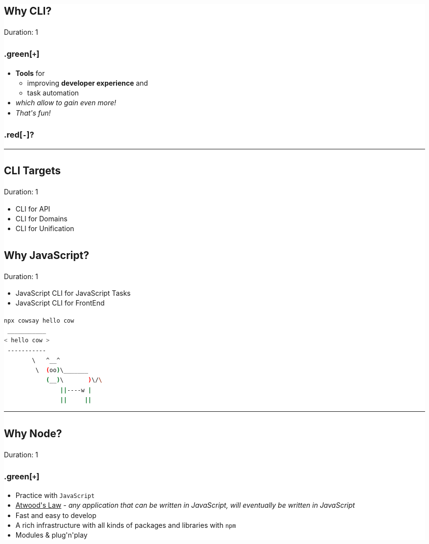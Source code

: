 ## Why CLI?
Duration: 1

### .green[`+`]

- **Tools** for 
  - improving **developer experience** and
  - task automation
- *which allow to gain even more!*
- *That's fun!*

### .red[`-`]?

---

## CLI Targets
Duration: 1

- CLI for API
- CLI for Domains
- CLI for Unification

## Why JavaScript?
Duration: 1

- JavaScript CLI for JavaScript Tasks
- JavaScript CLI for FrontEnd

```bash
npx cowsay hello cow
 ___________
< hello cow >
 -----------
        \   ^__^
         \  (oo)\_______
            (__)\       )\/\
                ||----w |
                ||     ||
```

---

## Why Node?
Duration: 1

### .green[`+`]

- Practice with `JavaScript`
- [Atwood's Law](https://blog.codinghorror.com/the-principle-of-least-power/) - *any application that can be written in JavaScript, will eventually be written in JavaScript*
- Fast and easy to develop
- A rich infrastructure with all kinds of packages and libraries with `npm` 
- Modules & plug'n'play
